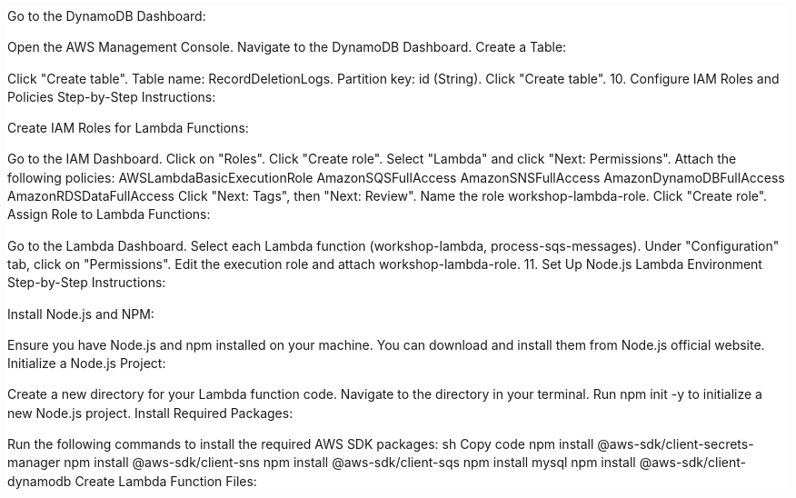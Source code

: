 Go to the DynamoDB Dashboard:

Open the AWS Management Console.
Navigate to the DynamoDB Dashboard.
Create a Table:

Click "Create table".
Table name: RecordDeletionLogs.
Partition key: id (String).
Click "Create table".
10. Configure IAM Roles and Policies
Step-by-Step Instructions:

Create IAM Roles for Lambda Functions:

Go to the IAM Dashboard.
Click on "Roles".
Click "Create role".
Select "Lambda" and click "Next: Permissions".
Attach the following policies:
AWSLambdaBasicExecutionRole
AmazonSQSFullAccess
AmazonSNSFullAccess
AmazonDynamoDBFullAccess
AmazonRDSDataFullAccess
Click "Next: Tags", then "Next: Review".
Name the role workshop-lambda-role.
Click "Create role".
Assign Role to Lambda Functions:

Go to the Lambda Dashboard.
Select each Lambda function (workshop-lambda, process-sqs-messages).
Under "Configuration" tab, click on "Permissions".
Edit the execution role and attach workshop-lambda-role.
11. Set Up Node.js Lambda Environment
Step-by-Step Instructions:

Install Node.js and NPM:

Ensure you have Node.js and npm installed on your machine. You can download and install them from Node.js official website.
Initialize a Node.js Project:

Create a new directory for your Lambda function code.
Navigate to the directory in your terminal.
Run npm init -y to initialize a new Node.js project.
Install Required Packages:

Run the following commands to install the required AWS SDK packages:
sh
Copy code
npm install @aws-sdk/client-secrets-manager
npm install @aws-sdk/client-sns
npm install @aws-sdk/client-sqs
npm install mysql
npm install @aws-sdk/client-dynamodb
Create Lambda Function Files:
